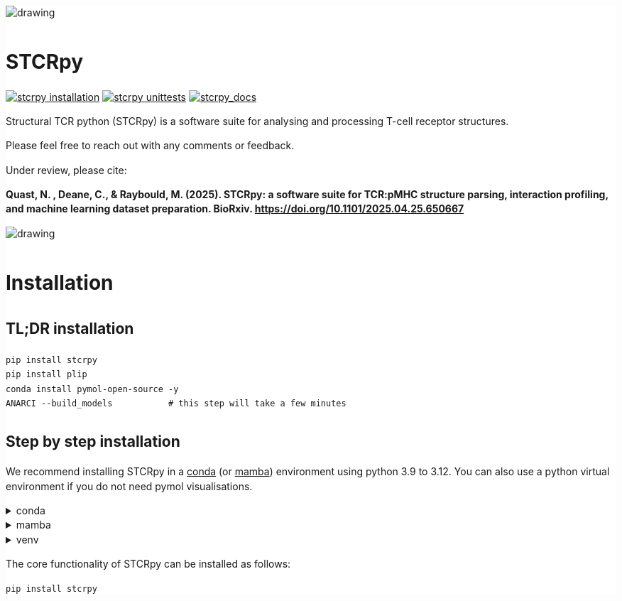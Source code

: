 

<img src="./stcrpy_logo.png" alt="drawing" width="300"/>


# STCRpy 
[![stcrpy installation](https://github.com/npqst/STCRpy/actions/workflows/conda-workflow.yml/badge.svg)](https://github.com/npqst/STCRpy/actions/workflows/conda-workflow.yml)
[![stcrpy unittests](https://github.com/npqst/STCRpy/actions/workflows/unittest-workflow.yml/badge.svg)](https://github.com/npqst/STCRpy/actions/workflows/unittest-workflow.yml)
[![stcrpy_docs](https://readthedocs.org/projects/stcrpy/badge/?version=latest)](https://stcrpy.readthedocs.io/en/latest/)


Structural TCR python (STCRpy) is a software suite for analysing and processing T-cell receptor structures. 

Please feel free to reach out with any comments or feedback.

Under review, please cite: 

**Quast, N. , Deane, C., & Raybould, M. (2025). STCRpy: a software suite for TCR:pMHC structure parsing, interaction profiling, and machine learning dataset preparation. BioRxiv. https://doi.org/10.1101/2025.04.25.650667**

<img src="./stcrpy_main_fig.png" alt="drawing" width="1500"/>



# Installation

## TL;DR installation
```
pip install stcrpy
pip install plip
conda install pymol-open-source -y
ANARCI --build_models           # this step will take a few minutes
```

## Step by step installation
We recommend installing STCRpy in a [conda](https://www.anaconda.com/docs/getting-started/miniconda/install#macos-linux-installation) (or [mamba](https://mamba.readthedocs.io/en/latest/installation/mamba-installation.html)) environment using python 3.9 to 3.12. You can also use a python virtual environment if you do not need pymol visualisations. 

<details><summary>conda</summary></details>
<details><summary>mamba</summary></details>
<details><summary>venv</summary></details>


The core functionality of STCRpy can be installed as follows:
```
pip install stcrpy
```
